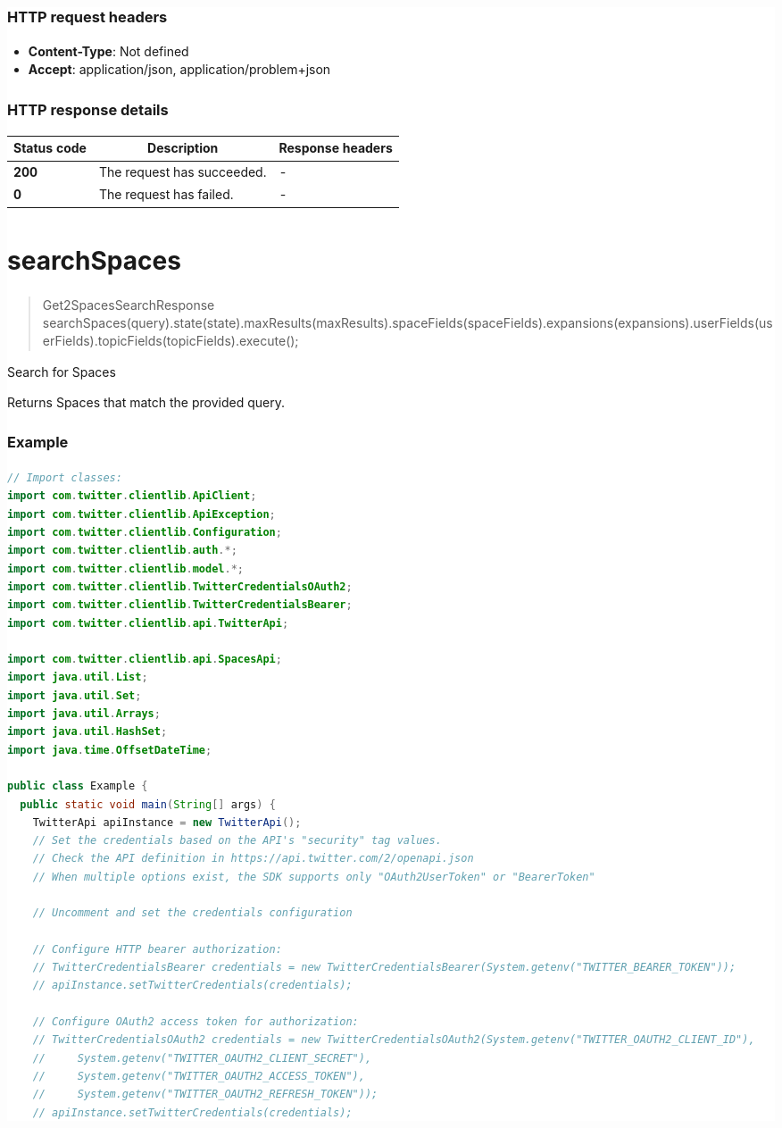 ### HTTP request headers

 - **Content-Type**: Not defined
 - **Accept**: application/json, application/problem+json

### HTTP response details
| Status code | Description | Response headers |
|-------------|-------------|------------------|
| **200** | The request has succeeded. |  -  |
| **0** | The request has failed. |  -  |

<a name="searchSpaces"></a>
# **searchSpaces**
> Get2SpacesSearchResponse searchSpaces(query).state(state).maxResults(maxResults).spaceFields(spaceFields).expansions(expansions).userFields(userFields).topicFields(topicFields).execute();

Search for Spaces

Returns Spaces that match the provided query.

### Example
```java
// Import classes:
import com.twitter.clientlib.ApiClient;
import com.twitter.clientlib.ApiException;
import com.twitter.clientlib.Configuration;
import com.twitter.clientlib.auth.*;
import com.twitter.clientlib.model.*;
import com.twitter.clientlib.TwitterCredentialsOAuth2;
import com.twitter.clientlib.TwitterCredentialsBearer;
import com.twitter.clientlib.api.TwitterApi;

import com.twitter.clientlib.api.SpacesApi;
import java.util.List;
import java.util.Set;
import java.util.Arrays;
import java.util.HashSet;
import java.time.OffsetDateTime;

public class Example {
  public static void main(String[] args) {
    TwitterApi apiInstance = new TwitterApi();
    // Set the credentials based on the API's "security" tag values.
    // Check the API definition in https://api.twitter.com/2/openapi.json
    // When multiple options exist, the SDK supports only "OAuth2UserToken" or "BearerToken"

    // Uncomment and set the credentials configuration
      
    // Configure HTTP bearer authorization:
    // TwitterCredentialsBearer credentials = new TwitterCredentialsBearer(System.getenv("TWITTER_BEARER_TOKEN"));
    // apiInstance.setTwitterCredentials(credentials);

    // Configure OAuth2 access token for authorization:
    // TwitterCredentialsOAuth2 credentials = new TwitterCredentialsOAuth2(System.getenv("TWITTER_OAUTH2_CLIENT_ID"),
    //     System.getenv("TWITTER_OAUTH2_CLIENT_SECRET"),
    //     System.getenv("TWITTER_OAUTH2_ACCESS_TOKEN"),
    //     System.getenv("TWITTER_OAUTH2_REFRESH_TOKEN"));
    // apiInstance.setTwitterCredentials(credentials);

```